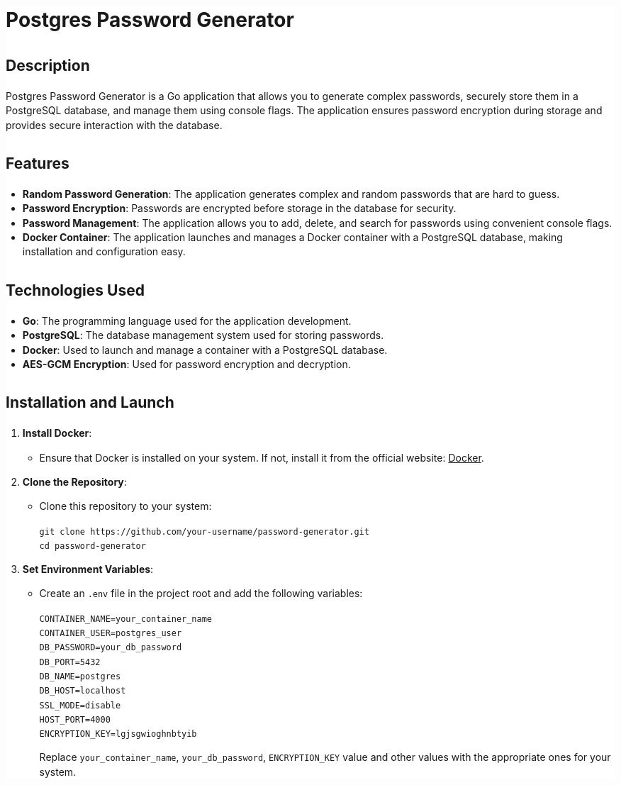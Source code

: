 
# Postgres Password Generator

## Description

Postgres Password Generator is a Go application that allows you to generate complex passwords, securely store them in a PostgreSQL database, and manage them using console flags. The application ensures password encryption during storage and provides secure interaction with the database.

## Features

- **Random Password Generation**: The application generates complex and random passwords that are hard to guess.
- **Password Encryption**: Passwords are encrypted before storage in the database for security.
- **Password Management**: The application allows you to add, delete, and search for passwords using convenient console flags.
- **Docker Container**: The application launches and manages a Docker container with a PostgreSQL database, making installation and configuration easy.

## Technologies Used
- **Go**: The programming language used for the application development.
- **PostgreSQL**: The database management system used for storing passwords.
- **Docker**: Used to launch and manage a container with a PostgreSQL database.
- **AES-GCM Encryption**: Used for password encryption and decryption.

## Installation and Launch

1. **Install Docker**:
   - Ensure that Docker is installed on your system. If not, install it from the official website: [Docker](https://www.docker.com/).

2. **Clone the Repository**:
   - Clone this repository to your system:
     ```
     git clone https://github.com/your-username/password-generator.git
     cd password-generator
     ```

3. **Set Environment Variables**:
   - Create an `.env` file in the project root and add the following variables:
     ```
     CONTAINER_NAME=your_container_name
     CONTAINER_USER=postgres_user
     DB_PASSWORD=your_db_password
     DB_PORT=5432
     DB_NAME=postgres
     DB_HOST=localhost
     SSL_MODE=disable
     HOST_PORT=4000
     ENCRYPTION_KEY=lgjsgwioghnbtyib
     ```
     Replace `your_container_name`, `your_db_password`, `ENCRYPTION_KEY` value and other values with the appropriate ones for your system.
